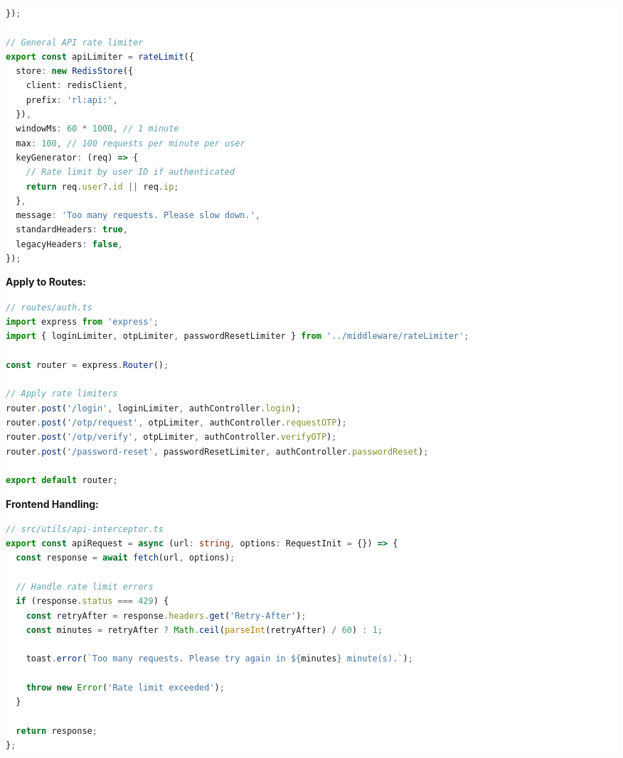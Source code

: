 ```typescript
});

// General API rate limiter
export const apiLimiter = rateLimit({
  store: new RedisStore({
    client: redisClient,
    prefix: 'rl:api:',
  }),
  windowMs: 60 * 1000, // 1 minute
  max: 100, // 100 requests per minute per user
  keyGenerator: (req) => {
    // Rate limit by user ID if authenticated
    return req.user?.id || req.ip;
  },
  message: 'Too many requests. Please slow down.',
  standardHeaders: true,
  legacyHeaders: false,
});
```

**Apply to Routes:**

```typescript
// routes/auth.ts
import express from 'express';
import { loginLimiter, otpLimiter, passwordResetLimiter } from '../middleware/rateLimiter';

const router = express.Router();

// Apply rate limiters
router.post('/login', loginLimiter, authController.login);
router.post('/otp/request', otpLimiter, authController.requestOTP);
router.post('/otp/verify', otpLimiter, authController.verifyOTP);
router.post('/password-reset', passwordResetLimiter, authController.passwordReset);

export default router;
```

**Frontend Handling:**

```typescript
// src/utils/api-interceptor.ts
export const apiRequest = async (url: string, options: RequestInit = {}) => {
  const response = await fetch(url, options);
  
  // Handle rate limit errors
  if (response.status === 429) {
    const retryAfter = response.headers.get('Retry-After');
    const minutes = retryAfter ? Math.ceil(parseInt(retryAfter) / 60) : 1;
    
    toast.error(`Too many requests. Please try again in ${minutes} minute(s).`);
    
    throw new Error('Rate limit exceeded');
  }
  
  return response;
};
```
